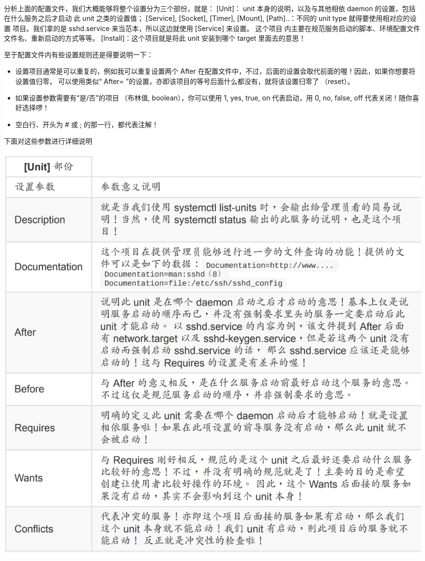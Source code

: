 分析上面的配置文件，我们大概能够将整个设置分为三个部份，就是：
[Unit]： unit 本身的说明，以及与其他相依 daemon 的设置，包括在什么服务之后才启动
此 unit 之类的设置值；
[Service], [Socket], [Timer], [Mount], [Path]..：不同的 unit type 就得要使用相对应的设置
项目。我们拿的是 sshd.service 来当范本，所以这边就使用 [Service] 来设置。 这个项目
内主要在规范服务启动的脚本、环境配置文件文件名、重新启动的方式等等。
[Install]：这个项目就是将此 unit 安装到哪个 target 里面去的意思！

至于配置文件内有些设置规则还是得要说明一下：

- 设置项目通常是可以重复的，例如我可以重复设置两个 After 在配置文件中，不过，后面的设置会取代前面的喔！因此，如果你想要将设置值归零， 可以使用类似“ After= ”的设置，亦即该项目的等号后面什么都没有，就将该设置归零了 （reset）。

- 如果设置参数需要有“是/否”的项目 （布林值, boolean），你可以使用 1, yes, true, on 代表启动，用 0, no, false, off 代表关闭！随你喜好选择啰！

- 空白行、开头为 # 或 ; 的那一行，都代表注解！

下面对这些参数进行详细说明

![](../images/2022-11-10-21-21-04-image.png)
